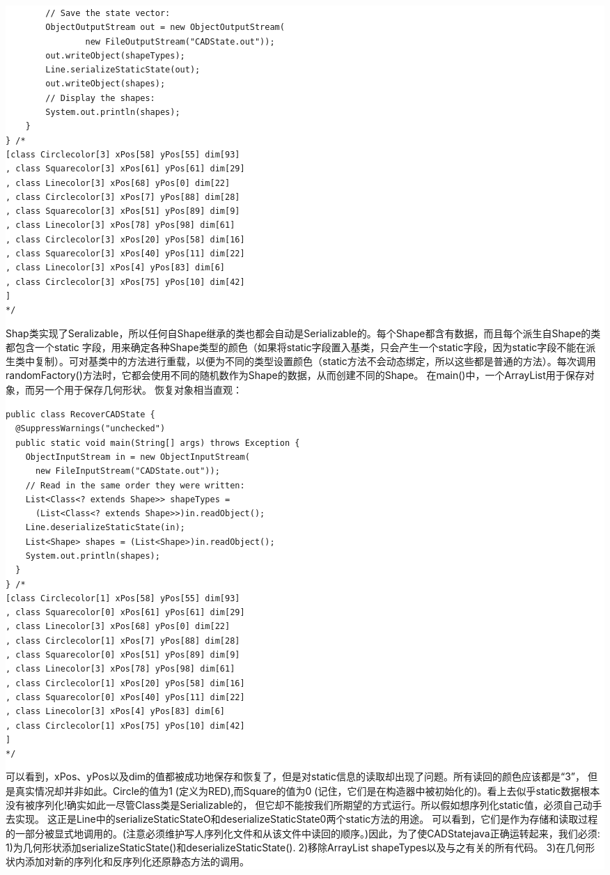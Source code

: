 ```
        // Save the state vector:
        ObjectOutputStream out = new ObjectOutputStream(
                new FileOutputStream("CADState.out"));
        out.writeObject(shapeTypes);
        Line.serializeStaticState(out);
        out.writeObject(shapes);
        // Display the shapes:
        System.out.println(shapes);
    }
} /*
[class Circlecolor[3] xPos[58] yPos[55] dim[93]
, class Squarecolor[3] xPos[61] yPos[61] dim[29]
, class Linecolor[3] xPos[68] yPos[0] dim[22]
, class Circlecolor[3] xPos[7] yPos[88] dim[28]
, class Squarecolor[3] xPos[51] yPos[89] dim[9]
, class Linecolor[3] xPos[78] yPos[98] dim[61]
, class Circlecolor[3] xPos[20] yPos[58] dim[16]
, class Squarecolor[3] xPos[40] yPos[11] dim[22]
, class Linecolor[3] xPos[4] yPos[83] dim[6]
, class Circlecolor[3] xPos[75] yPos[10] dim[42]
]
*/
```
Shap类实现了Seralizable，所以任何自Shape继承的类也都会自动是Serializable的。每个Shape都含有数据，而且每个派生自Shape的类都包含一个static 字段，用来确定各种Shape类型的颜色（如果将static字段置入基类，只会产生一个static字段，因为static字段不能在派生类中复制）。可对基类中的方法进行重载，以便为不同的类型设置颜色（static方法不会动态绑定，所以这些都是普通的方法）。每次调用randomFactory()方法时，它都会使用不同的随机数作为Shape的数据，从而创建不同的Shape。
在main()中，一个ArrayList用于保存对象，而另一个用于保存几何形状。
恢复对象相当直观：
```
public class RecoverCADState {
  @SuppressWarnings("unchecked")
  public static void main(String[] args) throws Exception {
    ObjectInputStream in = new ObjectInputStream(
      new FileInputStream("CADState.out"));
    // Read in the same order they were written:
    List<Class<? extends Shape>> shapeTypes =
      (List<Class<? extends Shape>>)in.readObject();
    Line.deserializeStaticState(in);
    List<Shape> shapes = (List<Shape>)in.readObject();
    System.out.println(shapes);
  }
} /*
[class Circlecolor[1] xPos[58] yPos[55] dim[93]
, class Squarecolor[0] xPos[61] yPos[61] dim[29]
, class Linecolor[3] xPos[68] yPos[0] dim[22]
, class Circlecolor[1] xPos[7] yPos[88] dim[28]
, class Squarecolor[0] xPos[51] yPos[89] dim[9]
, class Linecolor[3] xPos[78] yPos[98] dim[61]
, class Circlecolor[1] xPos[20] yPos[58] dim[16]
, class Squarecolor[0] xPos[40] yPos[11] dim[22]
, class Linecolor[3] xPos[4] yPos[83] dim[6]
, class Circlecolor[1] xPos[75] yPos[10] dim[42]
]
*/
```
可以看到，xPos、yPos以及dim的值都被成功地保存和恢复了，但是对static信息的读取却出现了问题。所有读回的颜色应该都是“3”， 但是真实情况却并非如此。Circle的值为1  (定义为RED),而Square的值为0 (记住，它们是在构造器中被初始化的)。看上去似乎static数据根本没有被序列化!确实如此一尽管Class类是Serializable的， 但它却不能按我们所期望的方式运行。所以假如想序列化static值，必须自己动手去实现。
这正是Line中的serializeStaticStateO和deserializeStaticState0两个static方法的用途。  可以看到，它们是作为存储和读取过程的一部分被显式地调用的。(注意必须维护写人序列化文件和从该文件中读回的顺序。)因此，为了使CADStatejava正确运转起来，我们必须:
1)为几何形状添加serializeStaticState()和deserializeStaticState().
2)移除ArrayList shapeTypes以及与之有关的所有代码。
3)在几何形状内添加对新的序列化和反序列化还原静态方法的调用。